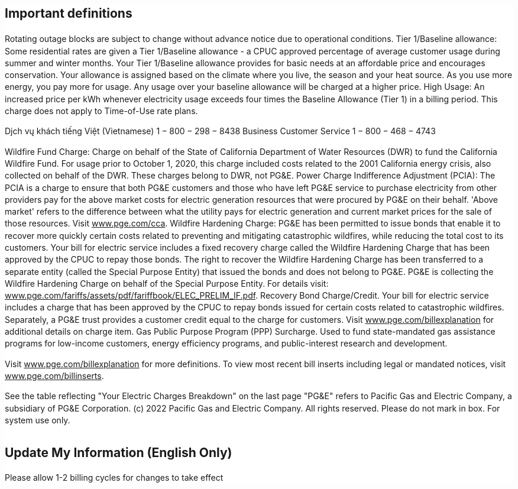 ## Important definitions

Rotating outage blocks are subject to change without advance notice due to operational conditions.
Tier 1/Baseline allowance: Some residential rates are given a Tier 1/Baseline allowance - a CPUC approved percentage of average customer usage during summer and winter months. Your Tier 1/Baseline allowance provides for basic needs at an affordable price and encourages conservation. Your allowance is assigned based on the climate where you live, the season and your heat source. As you use more energy, you pay more for usage. Any usage over your baseline allowance will be charged at a higher price.
High Usage: An increased price per kWh whenever electricity usage exceeds four times the Baseline Allowance (Tier 1) in a billing period. This charge does not apply to Time-of-Use rate plans.

Djch vų khách tiếng Việt (Vietnamese)
$1-800-298-8438$
Business Customer Service
$1-800-468-4743$

Wildfire Fund Charge: Charge on behalf of the State of California Department of Water Resources (DWR) to fund the California Wildfire Fund. For usage prior to October 1, 2020, this charge included costs related to the 2001 California energy crisis, also collected on behalf of the DWR. These charges belong to DWR, not PG\&E.
Power Charge Indifference Adjustment (PCIA): The PCIA is a charge to ensure that both PG\&E customers and those who have left PG\&E service to purchase electricity from other providers pay for the above market costs for electric generation resources that were procured by PG\&E on their behalf. 'Above market' refers to the difference between what the utility pays for electric generation and current market prices for the sale of those resources. Visit www.pge.com/cca.
Wildfire Hardening Charge: PG\&E has been permitted to issue bonds that enable it to recover more quickly certain costs related to preventing and mitigating catastrophic wildfires, while reducing the total cost to its customers. Your bill for electric service includes a fixed recovery charge called the Wildfire Hardening Charge that has been approved by the CPUC to repay those bonds. The right to recover the Wildfire Hardening Charge has been transferred to a separate entity (called the Special Purpose Entity) that issued the bonds and does not belong to PG\&E. PG\&E is collecting the Wildfire Hardening Charge on behalf of the Special Purpose Entity. For details visit: www.pge.com/fariffs/assets/pdf/fariffbook/ELEC_PRELIM_IF.pdf.
Recovery Bond Charge/Credit. Your bill for electric service includes a charge that has been approved by the CPUC to repay bonds issued for certain costs related to catastrophic wildfires. Separately, a PG\&E trust provides a customer credit equal to the charge for customers. Visit www.pge.com/billexplanation for additional details on charge item.
Gas Public Purpose Program (PPP) Surcharge. Used to fund state-mandated gas assistance programs for low-income customers, energy efficiency programs, and public-interest research and development.

Visit www.pge.com/billexplanation for more definitions. To view most recent bill inserts including legal or mandated notices, visit www.pge.com/billinserts.

See the table reflecting "Your Electric Charges Breakdown" on the last page
"PG\&E" refers to Pacific Gas and Electric Company, a subsidiary of PG\&E Corporation. (c) 2022 Pacific Gas and Electric Company. All rights reserved.
Please do not mark in box. For system use only.

## Update My Information (English Only)

Please allow 1-2 billing cycles for changes to take effect
